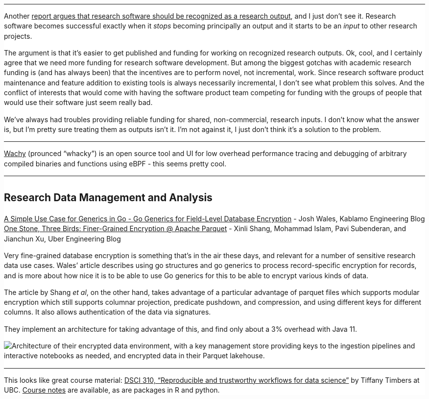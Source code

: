----------

Another [report argues that research software should be recognized as a research output](https://zenodo.org/record/6378082#.YlHJeS8r1nQ), and I just don’t see it.  Research software becomes successful exactly when it *stops* becoming principally an output and it starts to be an *input* to other research projects.

The argument is that it’s easier to get published and funding for working on recognized research outputs.  Ok, cool, and I certainly agree that we need more funding for research software development.  But among the biggest gotchas with academic research funding is (and has always been) that the incentives are to perform novel, not incremental, work.  Since research software product maintenance and feature addition to existing tools is always necessarily incremental, I don’t see what problem this solves.  And the conflict of interests that would come with having the software product team competing for funding with the groups of people that would use their software just seem really bad.

We’ve always had troubles providing reliable funding for shared, non-commercial, research inputs.  I don’t know what the answer is, but I’m pretty sure treating them as outputs isn’t it.  I’m not against it, I just don’t think it’s a solution to the problem.

----------

[Wachy](https://rubrikinc.github.io/wachy/) (prounced “whacky”) is an open source tool and UI for low overhead performance tracing and debugging of arbitrary compiled binaries and functions using eBPF - this seems pretty cool.

----------

## Research Data Management and Analysis

[A Simple Use Case for Generics in Go - Go Generics for Field-Level Database Encryption](https://engineering.kablamo.com.au/posts/2022/field-level-data-encryption-in-go) - Josh Wales, Kablamo Engineering Blog<br>
[One Stone, Three Birds: Finer-Grained Encryption @ Apache Parquet](https://eng.uber.com/one-stone-three-birds-finer-grained-encryption-apache-parquet/) - Xinli Shang, Mohammad Islam, Pavi Subenderan, and Jianchun Xu, Uber Engineering Blog

Very fine-grained database encryption is something that’s in the air these days, and relevant for a number of sensitive research data use cases.  Wales’ article describes using go structures and go generics to process record-specific encryption for records, and is more about how nice it is to be able to use Go generics for this to be able to encrypt various kinds of data.

The article by Shang *et al*, on the other hand, takes advantage of a particular advantage of parquet files which supports modular encryption which still supports columnar projection, predicate pushdown, and compression, and using different keys for different columns.  It also allows authentication of the data via signatures.

They implement an architecture for taking advantage of this, and find only about a 3% overhead with Java 11.

![Architecture of their encrypted data environment, with a key management store providing keys to the ingestion pipelines and interactive notebooks as needed, and encrypted data in their Parquet lakehouse.](https://buttondown.s3.amazonaws.com/images/35bb9699-408a-41ed-b8e2-ad87f7d87896.png)

----------

This looks like great course material: [DSCI 310, “Reproducible and trustworthy workflows for data science”](https://ubc-dsci.github.io/dsci-310-student/) by Tiffany Timbers at UBC.  [Course notes](https://ubc-dsci.github.io/reproducible-and-trustworthy-workflows-for-data-science/README.html) are available, as are packages in R and python.
